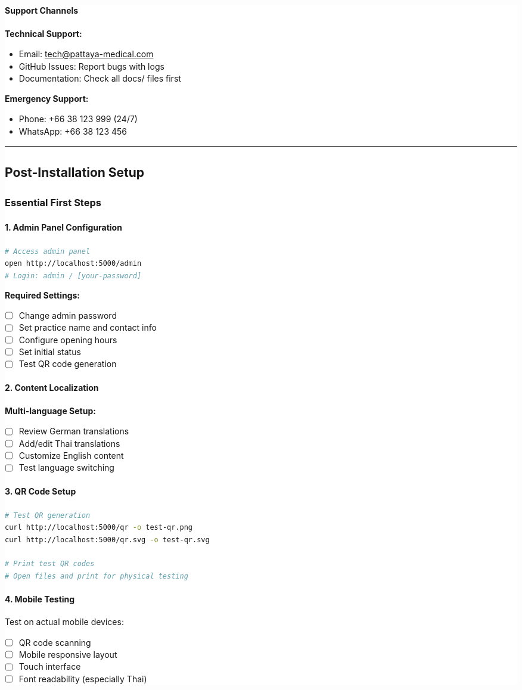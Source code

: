 #### Support Channels

**Technical Support:**
- Email: tech@pattaya-medical.com
- GitHub Issues: Report bugs with logs
- Documentation: Check all docs/ files first

**Emergency Support:**
- Phone: +66 38 123 999 (24/7)
- WhatsApp: +66 38 123 456

---

## Post-Installation Setup

### Essential First Steps

#### 1. Admin Panel Configuration

```bash
# Access admin panel
open http://localhost:5000/admin
# Login: admin / [your-password]
```

**Required Settings:**
- [ ] Change admin password
- [ ] Set practice name and contact info
- [ ] Configure opening hours
- [ ] Set initial status
- [ ] Test QR code generation

#### 2. Content Localization

**Multi-language Setup:**
- [ ] Review German translations
- [ ] Add/edit Thai translations  
- [ ] Customize English content
- [ ] Test language switching

#### 3. QR Code Setup

```bash
# Test QR generation
curl http://localhost:5000/qr -o test-qr.png
curl http://localhost:5000/qr.svg -o test-qr.svg

# Print test QR codes
# Open files and print for physical testing
```

#### 4. Mobile Testing

Test on actual mobile devices:
- [ ] QR code scanning
- [ ] Mobile responsive layout
- [ ] Touch interface
- [ ] Font readability (especially Thai)
